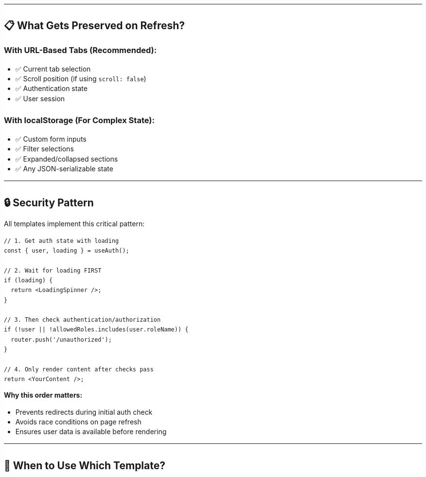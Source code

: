 ```bash
```

---

## 📋 What Gets Preserved on Refresh?

### With URL-Based Tabs (Recommended):
- ✅ Current tab selection
- ✅ Scroll position (if using `scroll: false`)
- ✅ Authentication state
- ✅ User session

### With localStorage (For Complex State):
- ✅ Custom form inputs
- ✅ Filter selections
- ✅ Expanded/collapsed sections
- ✅ Any JSON-serializable state

---

## 🔒 Security Pattern

All templates implement this critical pattern:

```tsx
// 1. Get auth state with loading
const { user, loading } = useAuth();

// 2. Wait for loading FIRST
if (loading) {
  return <LoadingSpinner />;
}

// 3. Then check authentication/authorization
if (!user || !allowedRoles.includes(user.roleName)) {
  router.push('/unauthorized');
}

// 4. Only render content after checks pass
return <YourContent />;
```

**Why this order matters:**
- Prevents redirects during initial auth check
- Avoids race conditions on page refresh
- Ensures user data is available before rendering

---

## 🎯 When to Use Which Template?
